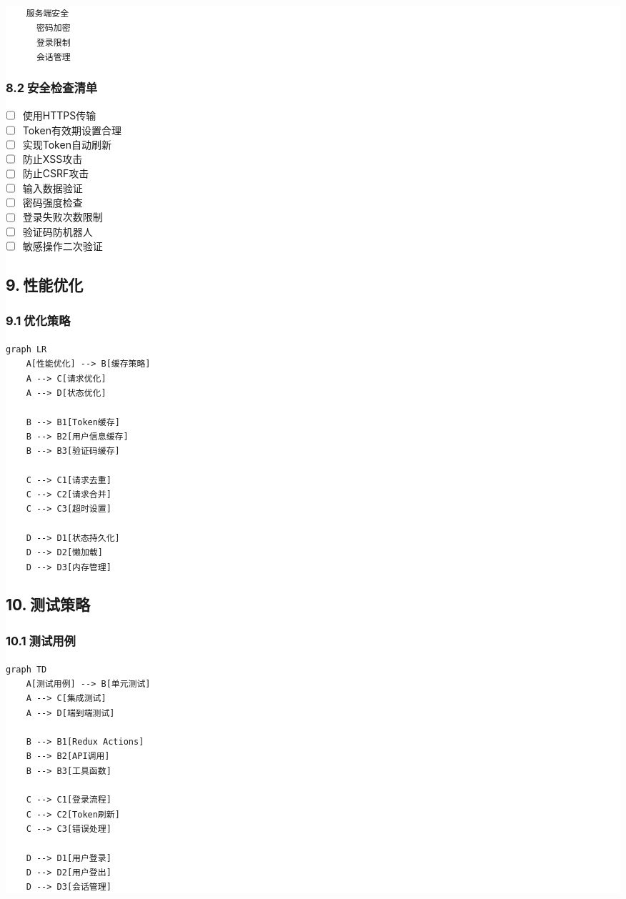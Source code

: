 ```mermaid
    服务端安全
      密码加密
      登录限制
      会话管理
```

### 8.2 安全检查清单

- [ ] 使用HTTPS传输
- [ ] Token有效期设置合理
- [ ] 实现Token自动刷新
- [ ] 防止XSS攻击
- [ ] 防止CSRF攻击
- [ ] 输入数据验证
- [ ] 密码强度检查
- [ ] 登录失败次数限制
- [ ] 验证码防机器人
- [ ] 敏感操作二次验证

## 9. 性能优化

### 9.1 优化策略

```mermaid
graph LR
    A[性能优化] --> B[缓存策略]
    A --> C[请求优化]
    A --> D[状态优化]

    B --> B1[Token缓存]
    B --> B2[用户信息缓存]
    B --> B3[验证码缓存]

    C --> C1[请求去重]
    C --> C2[请求合并]
    C --> C3[超时设置]

    D --> D1[状态持久化]
    D --> D2[懒加载]
    D --> D3[内存管理]
```

## 10. 测试策略

### 10.1 测试用例

```mermaid
graph TD
    A[测试用例] --> B[单元测试]
    A --> C[集成测试]
    A --> D[端到端测试]

    B --> B1[Redux Actions]
    B --> B2[API调用]
    B --> B3[工具函数]

    C --> C1[登录流程]
    C --> C2[Token刷新]
    C --> C3[错误处理]

    D --> D1[用户登录]
    D --> D2[用户登出]
    D --> D3[会话管理]
```
